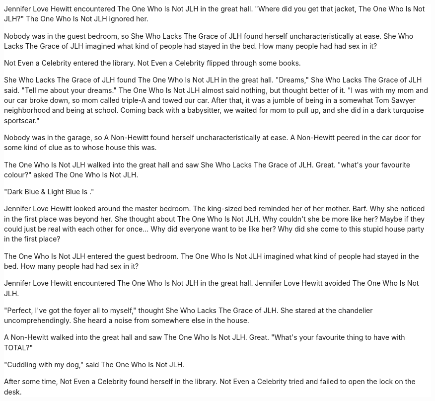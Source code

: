Jennifer Love Hewitt encountered The One Who Is Not JLH in the great hall.
"Where did you get that jacket, The One Who Is Not JLH?" The One Who Is Not JLH ignored her.


Nobody was in the guest bedroom, so She Who Lacks The Grace of JLH found herself uncharacteristically at ease.
She Who Lacks The Grace of JLH imagined what kind of people had stayed in the bed. How many people had had sex in it?


Not Even a Celebrity entered the library.
Not Even a Celebrity flipped through some books.

She Who Lacks The Grace of JLH found The One Who Is Not JLH in the great hall.
"Dreams," She Who Lacks The Grace of JLH said. "Tell me about your dreams." The One Who Is Not JLH almost said nothing, but thought better of it.
"I was with my mom and our car broke down, so mom called triple-A and towed our car. After that, it was a jumble of being in a somewhat Tom Sawyer neighborhood and being at school. Coming back with a babysitter, we waited for mom to pull up, and she did in a dark turquoise sportscar."


Nobody was in the garage, so A Non-Hewitt found herself uncharacteristically at ease.
A Non-Hewitt peered in the car door for some kind of clue as to whose house this was.



The One Who Is Not JLH walked into the great hall and saw She Who Lacks The Grace of JLH. Great.
"what's your favourite colour?" asked The One Who Is Not JLH.

"Dark Blue & Light Blue Is ."



Jennifer Love Hewitt looked around the master bedroom.
The king-sized bed reminded her of her mother. Barf. Why she noticed in the first place was beyond her.
She thought about The One Who Is Not JLH. Why couldn't she be more like her? Maybe if they could just be real with each other for once... Why did everyone want to be like her? Why did she come to this stupid house party in the first place? 


The One Who Is Not JLH entered the guest bedroom.
The One Who Is Not JLH imagined what kind of people had stayed in the bed. How many people had had sex in it?



Jennifer Love Hewitt encountered The One Who Is Not JLH in the great hall.
Jennifer Love Hewitt avoided The One Who Is Not JLH.


"Perfect, I've got the foyer all to myself," thought She Who Lacks The Grace of JLH.
She stared at the chandelier uncomprehendingly. She heard a noise from somewhere else in the house.



A Non-Hewitt walked into the great hall and saw The One Who Is Not JLH. Great.
"What's your favourite thing to have with TOTAL?"

"Cuddling with my dog," said The One Who Is Not JLH.



After some time, Not Even a Celebrity found herself in the library.
Not Even a Celebrity tried and failed to open the lock on the desk.
